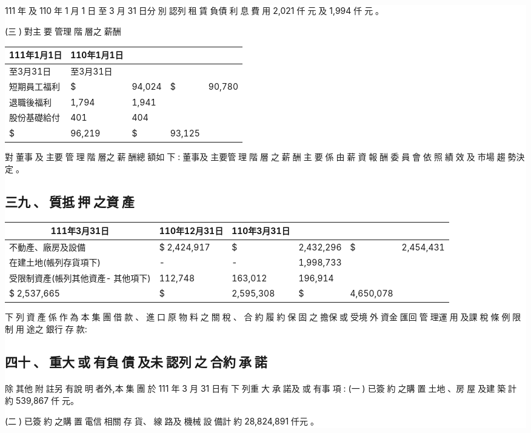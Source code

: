  111 年 及 110 年 1 月 1 日 至 3 月 31 日分 別 認列 租 賃 負債 利 息 費 用 2,021 仟 元 及 1,994 仟 元 。

(三 ) 對主 要 管理 階 層之 薪酬

| 111年1月1日   | 110年1月1日   |        |        |        |
|---------------|---------------|--------|--------|--------|
| 至3月31日     | 至3月31日     |        |        |        |
| 短期員工福利  | $             | 94,024 | $      | 90,780 |
| 退職後福利    | 1,794         | 1,941  |        |        |
| 股份基礎給付  | 401           | 404    |        |        |
| $             | 96,219        | $      | 93,125 |        |

 對 董事 及 主要 管 理 階 層之 薪 酬總 額如 下 : 董事及 主要管 理 階 層 之 薪 酬 主 要 係 由 薪 資 報 酬 委 員 會 依 照 績 效 及 市場 趨 勢決 定 。

## 三九 、 質抵 押 之資 產

| 111年3月31日                          | 110年12月31日   | 110年3月31日   |           |           |           |
|---------------------------------------|-----------------|----------------|-----------|-----------|-----------|
| 不動產、廠房及設備                    | $ 2,424,917     | $              | 2,432,296 | $         | 2,454,431 |
| 在建土地(帳列存貨項下)              | -               | -              | 1,998,733 |           |           |
| 受限制資產(帳列其他資產- 其他項下) | 112,748         | 163,012        | 196,914   |           |           |
| $ 2,537,665                           | $               | 2,595,308      | $         | 4,650,078 |           |

 下 列 資 產 係 作 為 本 集 團 借 款 、 進 口 原 物 料 之 關 稅 、 合 約 履 約 保 固 之 擔保 或 受境 外 資金 匯回 管 理運 用 及課 稅 條 例 限制 用 途之 銀行 存 款:

## 四十 、 重大 或 有負 債 及未 認列 之 合約 承 諾

 除 其他 附 註另 有說 明 者外,本 集 團 於 111 年 3 月 31 日有 下 列重 大 承 諾及 或 有事 項 :
(一 ) 已簽 約 之購 置 土地 、房 屋 及建 築 計 約 539,867 仟 元。

(二 ) 已簽 約 之購 置 電信 相關 存 貨、 線 路及 機械 設 備計 約 28,824,891 仟元 。